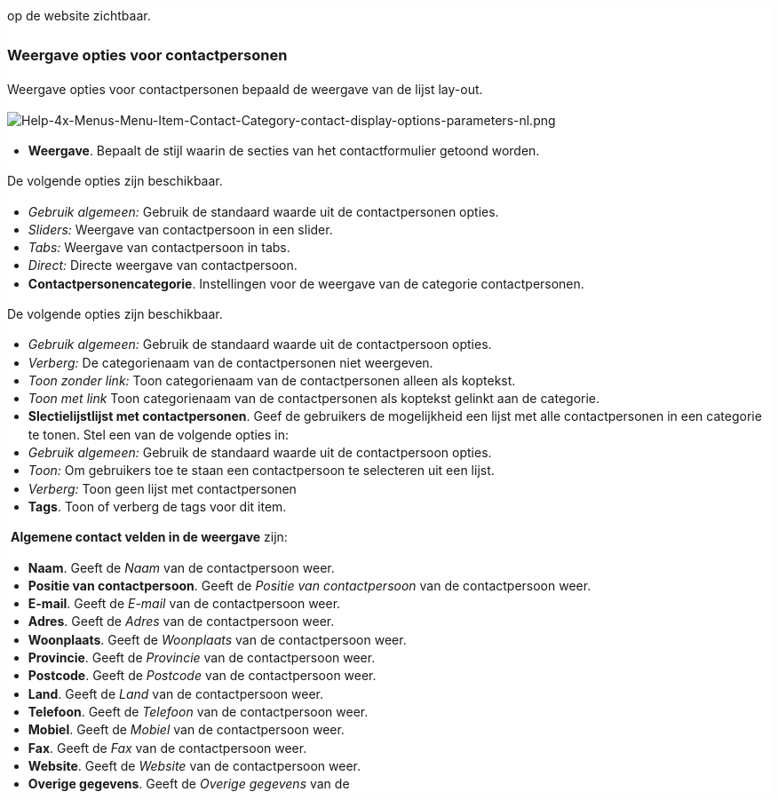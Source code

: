   op de website zichtbaar.

### Weergave opties voor contactpersonen

Weergave opties voor contactpersonen bepaald de weergave van de lijst
lay-out.

<img
src="https://docs.joomla.org/images/thumb/4/4d/Help-4x-Menus-Menu-Item-Contact-Category-contact-display-options-parameters-nl.png/600px-Help-4x-Menus-Menu-Item-Contact-Category-contact-display-options-parameters-nl.png"
decoding="async"
srcset="https://docs.joomla.org/images/thumb/4/4d/Help-4x-Menus-Menu-Item-Contact-Category-contact-display-options-parameters-nl.png/900px-Help-4x-Menus-Menu-Item-Contact-Category-contact-display-options-parameters-nl.png 1.5x, https://docs.joomla.org/images/4/4d/Help-4x-Menus-Menu-Item-Contact-Category-contact-display-options-parameters-nl.png 2x"
data-file-width="1080" data-file-height="535" width="600" height="297"
alt="Help-4x-Menus-Menu-Item-Contact-Category-contact-display-options-parameters-nl.png" />

- **Weergave**. Bepaalt de stijl waarin de secties van het
  contactformulier getoond worden.

De volgende opties zijn beschikbaar.

- *Gebruik algemeen:* Gebruik de standaard waarde uit de contactpersonen
  opties.
- *Sliders:* Weergave van contactpersoon in een slider.
- *Tabs:* Weergave van contactpersoon in tabs.
- *Direct:* Directe weergave van contactpersoon.
- **Contactpersonencategorie**. Instellingen voor de weergave van de
  categorie contactpersonen.

De volgende opties zijn beschikbaar.

- *Gebruik algemeen:* Gebruik de standaard waarde uit de contactpersoon
  opties.
- *Verberg:* De categorienaam van de contactpersonen niet weergeven.
- *Toon zonder link:* Toon categorienaam van de contactpersonen alleen
  als koptekst.
- *Toon met link* Toon categorienaam van de contactpersonen als koptekst
  gelinkt aan de categorie.
- **Slectielijstlijst met contactpersonen**. Geef de gebruikers de
  mogelijkheid een lijst met alle contactpersonen in een categorie te
  tonen. Stel een van de volgende opties in:
- *Gebruik algemeen:* Gebruik de standaard waarde uit de contactpersoon
  opties.
- *Toon:* Om gebruikers toe te staan een contactpersoon te selecteren
  uit een lijst.
- *Verberg:* Toon geen lijst met contactpersonen
- **Tags**. Toon of verberg de tags voor dit item.

 **Algemene contact velden in de weergave** zijn:

- **Naam**. Geeft de *Naam* van de contactpersoon weer.
- **Positie van contactpersoon**. Geeft de *Positie van contactpersoon*
  van de contactpersoon weer.
- **E-mail**. Geeft de *E-mail* van de contactpersoon weer.
- **Adres**. Geeft de *Adres* van de contactpersoon weer.
- **Woonplaats**. Geeft de *Woonplaats* van de contactpersoon weer.
- **Provincie**. Geeft de *Provincie* van de contactpersoon weer.
- **Postcode**. Geeft de *Postcode* van de contactpersoon weer.
- **Land**. Geeft de *Land* van de contactpersoon weer.
- **Telefoon**. Geeft de *Telefoon* van de contactpersoon weer.
- **Mobiel**. Geeft de *Mobiel* van de contactpersoon weer.
- **Fax**. Geeft de *Fax* van de contactpersoon weer.
- **Website**. Geeft de *Website* van de contactpersoon weer.
- **Overige gegevens**. Geeft de *Overige gegevens* van de